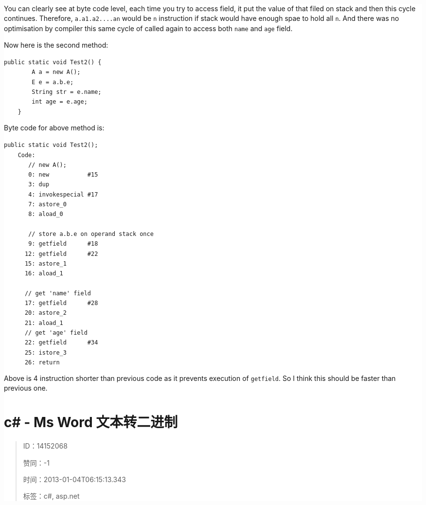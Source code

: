 You can clearly see at byte code level, each time you try to access field, it put the value of that filed on stack and then this cycle continues. Therefore, `a.a1.a2....an` would be `n` instruction if stack would have enough spae to hold all `n`. And there was no optimisation by compiler this same cycle of called again to access both `name` and `age` field.

Now here is the second method:

```
public static void Test2() {
        A a = new A();
        E e = a.b.e;
        String str = e.name;
        int age = e.age;
    } 
```

Byte code for above method is:

```
public static void Test2();
    Code:
       // new A();
       0: new           #15 
       3: dup           
       4: invokespecial #17
       7: astore_0      
       8: aload_0       

       // store a.b.e on operand stack once
       9: getfield      #18
      12: getfield      #22
      15: astore_1      
      16: aload_1

      // get 'name' field
      17: getfield      #28
      20: astore_2      
      21: aload_1       
      // get 'age' field
      22: getfield      #34
      25: istore_3      
      26: return 
```

Above is 4 instruction shorter than previous code as it prevents execution of `getfield`. So I think this should be faster than previous one.

# c# - Ms Word 文本转二进制

> ID：14152068
> 
> 赞同：-1
> 
> 时间：2013-01-04T06:15:13.343
> 
> 标签：c#, asp.net

